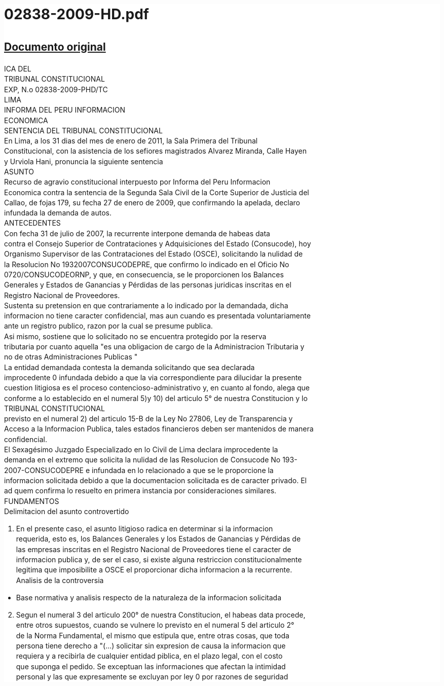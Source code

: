 
02838-2009-HD.pdf
=================
  
[Documento original](https://tc.gob.pe/jurisprudencia/2011/02838-2009-HD.pdf)  
---  
ICA DEL  
TRIBUNAL CONSTITUCIONAL  
EXP, N.o 02838-2009-PHD/TC  
LIMA  
INFORMA DEL PERU INFORMACION  
ECONOMICA  
SENTENCIA DEL TRIBUNAL CONSTITUCIONAL  
En Lima, a los 31 dias del mes de enero de 2011, la Sala Primera del Tribunal  
Constitucional, con la asistencia de los sefiores magistrados Alvarez Miranda, Calle Hayen  
y Urviola Hani, pronuncia la siguiente sentencia  
ASUNTO  
Recurso de agravio constitucional interpuesto por Informa del Peru Informacion  
Economica contra la sentencia de la Segunda Sala Civil de la Corte Superior de Justicia del  
Callao, de fojas 179, su fecha 27 de enero de 2009, que confirmando la apelada, declaro  
infundada la demanda de autos.  
ANTECEDENTES  
Con fecha 31 de julio de 2007, la recurrente interpone demanda de habeas data  
contra el Consejo Superior de Contrataciones y Adquisiciones del Estado (Consucode), hoy  
Organismo Supervisor de las Contrataciones del Estado (OSCE), solicitando la nulidad de  
la Resolucion No 1932007CONSUCODEPRE, que confirmo lo indicado en el Oficio No  
0720/CONSUCODEORNP, y que, en consecuencia, se le proporcionen los Balances  
Generales y Estados de Ganancias y Pérdidas de las personas juridicas inscritas en el  
Registro Nacional de Proveedores.  
Sustenta su pretension en que contrariamente a lo indicado por la demandada, dicha  
informacion no tiene caracter confidencial, mas aun cuando es presentada voluntariamente  
ante un registro publico, razon por la cual se presume publica.  
Asi mismo, sostiene que lo solicitado no se encuentra protegido por la reserva  
tributaria por cuanto aquella "es una obligacion de cargo de la Administracion Tributaria y  
no de otras Administraciones Publicas "  
La entidad demandada contesta la demanda solicitando que sea declarada  
improcedente 0 infundada debido a que la via correspondiente para dilucidar la presente  
cuestion litigiosa es el proceso contencioso-administrativo y, en cuanto al fondo, alega que  
conforme a lo establecido en el numeral 5)y 10) del articulo 5° de nuestra Constitucion y lo  
TRIBUNAL CONSTITUCIONAL  
previsto en el numeral 2) del articulo 15-B de la Ley No 27806, Ley de Transparencia y  
Acceso a la Informacion Publica, tales estados financieros deben ser mantenidos de manera  
confidencial.  
El Sexagésimo Juzgado Especializado en lo Civil de Lima declara improcedente la  
demanda en el extremo que solicita la nulidad de las Resolucion de Consucode No 193-  
2007-CONSUCODEPRE e infundada en lo relacionado a que se le proporcione la  
informacion solicitada debido a que la documentacion solicitada es de caracter privado. El  
ad quem confirma lo resuelto en primera instancia por consideraciones similares.  
FUNDAMENTOS  
Delimitacion del asunto controvertido  
1. En el presente caso, el asunto litigioso radica en determinar si la informacion  
requerida, esto es, los Balances Generales y los Estados de Ganancias y Pérdidas de  
las empresas inscritas en el Registro Nacional de Proveedores tiene el caracter de  
informacion publica y, de ser el caso, si existe alguna restriccion constitucionalmente  
legitima que imposibilite a OSCE el proporcionar dicha informacion a la recurrente.  
Analisis de la controversia  
- Base normativa y analisis respecto de la naturaleza de la informacion solicitada  
2. Segun el numeral 3 del articulo 200° de nuestra Constitucion, el habeas data procede,  
entre otros supuestos, cuando se vulnere lo previsto en el numeral 5 del articulo 2°  
de la Norma Fundamental, el mismo que estipula que, entre otras cosas, que toda  
persona tiene derecho a "(...) solicitar sin expresion de causa la informacion que  
requiera y a recibirla de cualquier entidad piblica, en el plazo legal, con el costo  
que suponga el pedido. Se exceptuan las informaciones que afectan la intimidad  
personal y las que expresamente se excluyan por ley 0 por razones de seguridad  